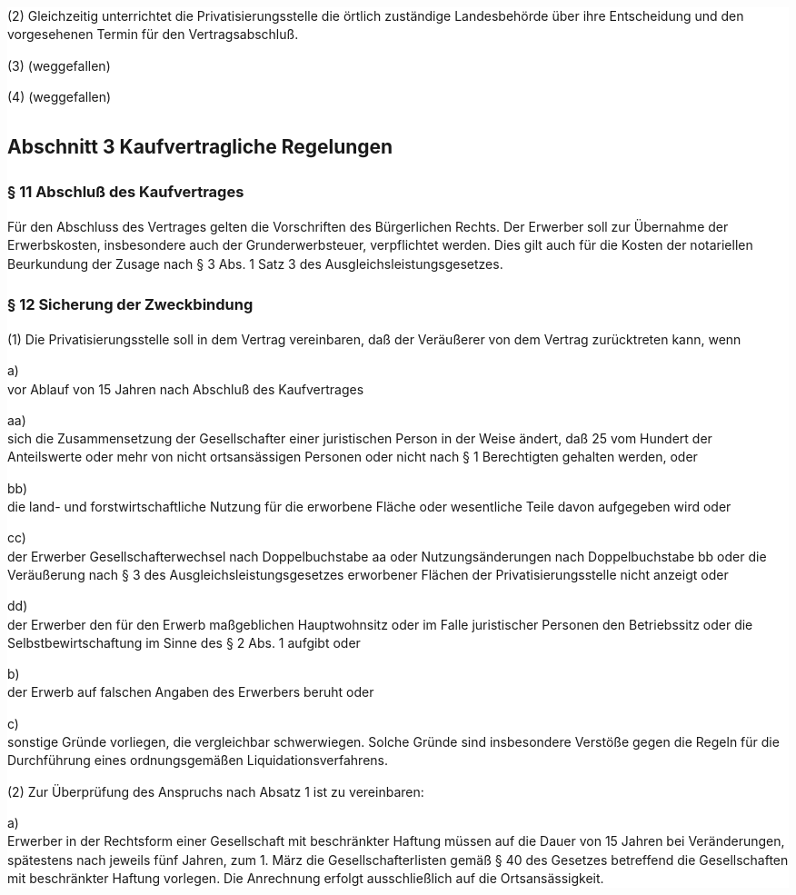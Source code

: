 (2) Gleichzeitig unterrichtet die Privatisierungsstelle die örtlich zuständige Landesbehörde über ihre Entscheidung und den vorgesehenen Termin für den Vertragsabschluß.

(3) (weggefallen)

(4) (weggefallen)

Abschnitt 3 Kaufvertragliche Regelungen
---------------------------------------

### 

### § 11 Abschluß des Kaufvertrages

Für den Abschluss des Vertrages gelten die Vorschriften des Bürgerlichen Rechts. Der Erwerber soll zur Übernahme der Erwerbskosten, insbesondere auch der Grunderwerbsteuer, verpflichtet werden. Dies gilt auch für die Kosten der notariellen Beurkundung der Zusage nach § 3 Abs. 1 Satz 3 des Ausgleichsleistungsgesetzes.

### § 12 Sicherung der Zweckbindung

(1) Die Privatisierungsstelle soll in dem Vertrag vereinbaren, daß der Veräußerer von dem Vertrag zurücktreten kann, wenn

a)  
vor Ablauf von 15 Jahren nach Abschluß des Kaufvertrages

aa)  
sich die Zusammensetzung der Gesellschafter einer juristischen Person in der Weise ändert, daß 25 vom Hundert der Anteilswerte oder mehr von nicht ortsansässigen Personen oder nicht nach § 1 Berechtigten gehalten werden, oder

bb)  
die land- und forstwirtschaftliche Nutzung für die erworbene Fläche oder wesentliche Teile davon aufgegeben wird oder

cc)  
der Erwerber Gesellschafterwechsel nach Doppelbuchstabe aa oder Nutzungsänderungen nach Doppelbuchstabe bb oder die Veräußerung nach § 3 des Ausgleichsleistungsgesetzes erworbener Flächen der Privatisierungsstelle nicht anzeigt oder

dd)  
der Erwerber den für den Erwerb maßgeblichen Hauptwohnsitz oder im Falle juristischer Personen den Betriebssitz oder die Selbstbewirtschaftung im Sinne des § 2 Abs. 1 aufgibt oder

b)  
der Erwerb auf falschen Angaben des Erwerbers beruht oder

c)  
sonstige Gründe vorliegen, die vergleichbar schwerwiegen. Solche Gründe sind insbesondere Verstöße gegen die Regeln für die Durchführung eines ordnungsgemäßen Liquidationsverfahrens.

(2) Zur Überprüfung des Anspruchs nach Absatz 1 ist zu vereinbaren:

a)  
Erwerber in der Rechtsform einer Gesellschaft mit beschränkter Haftung müssen auf die Dauer von 15 Jahren bei Veränderungen, spätestens nach jeweils fünf Jahren, zum 1. März die Gesellschafterlisten gemäß § 40 des Gesetzes betreffend die Gesellschaften mit beschränkter Haftung vorlegen. Die Anrechnung erfolgt ausschließlich auf die Ortsansässigkeit.
